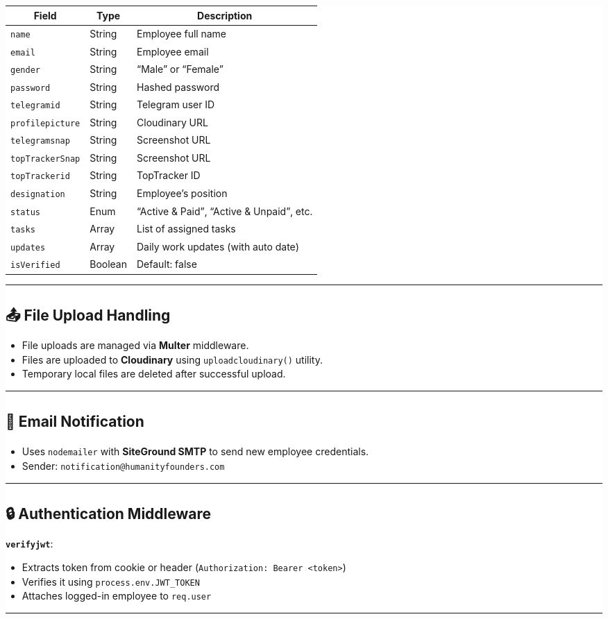 | Field            | Type    | Description                              |
| ---------------- | ------- | ---------------------------------------- |
| `name`           | String  | Employee full name                       |
| `email`          | String  | Employee email                           |
| `gender`         | String  | “Male” or “Female”                       |
| `password`       | String  | Hashed password                          |
| `telegramid`     | String  | Telegram user ID                         |
| `profilepicture` | String  | Cloudinary URL                           |
| `telegramsnap`   | String  | Screenshot URL                           |
| `topTrackerSnap` | String  | Screenshot URL                           |
| `topTrackerid`   | String  | TopTracker ID                            |
| `designation`    | String  | Employee’s position                      |
| `status`         | Enum    | “Active & Paid”, “Active & Unpaid”, etc. |
| `tasks`          | Array   | List of assigned tasks                   |
| `updates`        | Array   | Daily work updates (with auto date)      |
| `isVerified`     | Boolean | Default: false                           |

---

## 📤 File Upload Handling

* File uploads are managed via **Multer** middleware.
* Files are uploaded to **Cloudinary** using `uploadcloudinary()` utility.
* Temporary local files are deleted after successful upload.

---

## 📧 Email Notification

* Uses `nodemailer` with **SiteGround SMTP** to send new employee credentials.
* Sender: `notification@humanityfounders.com`

---

## 🔒 Authentication Middleware

**`verifyjwt`**:

* Extracts token from cookie or header (`Authorization: Bearer <token>`)
* Verifies it using `process.env.JWT_TOKEN`
* Attaches logged-in employee to `req.user`

---